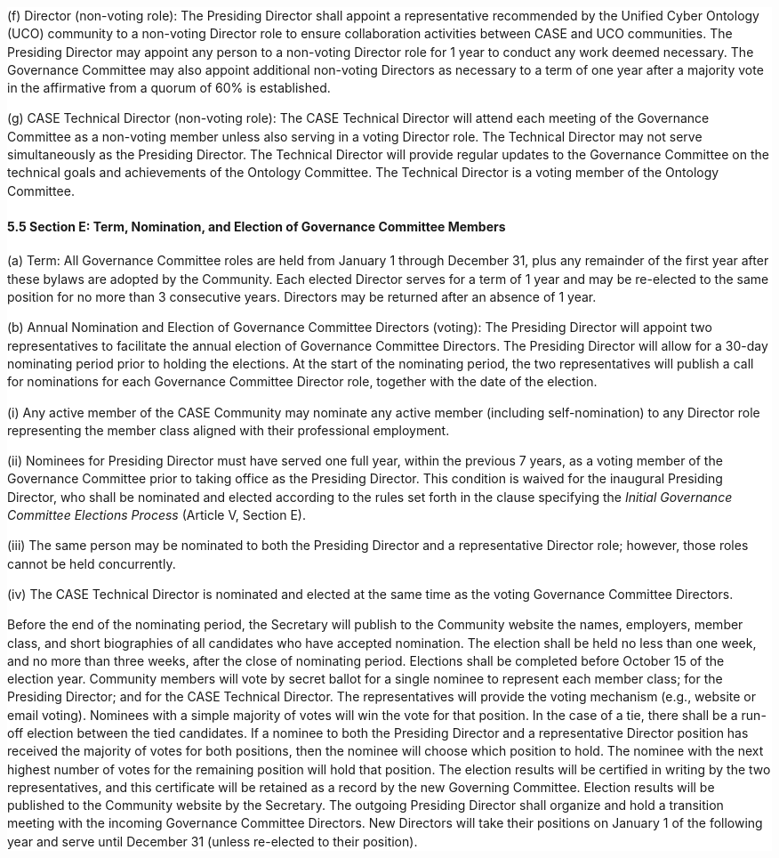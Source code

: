 (f) Director (non-voting role): The Presiding Director shall appoint a representative recommended by the Unified Cyber Ontology (UCO) community to a non-voting Director role to ensure collaboration activities between CASE and UCO communities. The Presiding Director may appoint any person to a non-voting Director role for 1 year to conduct any work deemed necessary. The Governance Committee may also appoint additional non-voting Directors as necessary to a term of one year after a majority vote in the affirmative from a quorum of 60% is established.

(g) CASE Technical Director (non-voting role): The CASE Technical Director will attend each meeting of the Governance Committee as a non-voting member unless also serving in a voting Director role. The Technical Director may not serve simultaneously as the Presiding Director. The Technical Director will provide regular updates to the Governance Committee on the technical goals and achievements of the Ontology Committee. The Technical Director is a voting member of the Ontology Committee.


#### 5.5 Section E: Term, Nomination, and Election of Governance Committee Members

(a) Term: All Governance Committee roles are held from January 1 through December 31, plus any remainder of the first year after these bylaws are adopted by the Community. Each elected Director serves for a term of 1 year and may be re-elected to the same position for no more than 3 consecutive years. Directors may be returned after an absence of 1 year.

(b) Annual Nomination and Election of Governance Committee Directors (voting): The Presiding Director will appoint two representatives to facilitate the annual election of Governance Committee Directors. The Presiding Director will allow for a 30-day nominating period prior to holding the elections. At the start of the nominating period, the two representatives will publish a call for nominations for each Governance Committee Director role, together with the date of the election.

(i) Any active member of the CASE Community may nominate any active member (including self-nomination) to any Director role representing the member class aligned with their professional employment.

(ii) Nominees for Presiding Director must have served one full year, within the previous 7 years, as a voting member of the Governance Committee prior to taking office as the Presiding Director. This condition is waived for the inaugural Presiding Director, who shall be nominated and elected according to the rules set forth in the clause specifying the _Initial Governance Committee Elections Process_ (Article V, Section E).

(iii) The same person may be nominated to both the Presiding Director and a representative Director role; however, those roles cannot be held concurrently.

(iv) The CASE Technical Director is nominated and elected at the same time as the voting Governance Committee Directors.

Before the end of the nominating period, the Secretary will publish to the Community website the names, employers, member class, and short biographies of all candidates who have accepted nomination. The election shall be held no less than one week, and no more than three weeks, after the close of nominating period. Elections shall be completed before October 15 of the election year.  Community members will vote by secret ballot for a single nominee to represent each member class; for the Presiding Director; and for the CASE Technical Director. The representatives will provide the voting mechanism (e.g., website or email voting). Nominees with a simple majority of votes will win the vote for that position. In the case of a tie, there shall be a run-off election between the tied candidates. If a nominee to both the Presiding Director and a representative Director position has received the majority of votes for both positions, then the nominee will choose which position to hold. The nominee with the next highest number of votes for the remaining position will hold that position. The election results will be certified in writing by the two representatives, and this certificate will be retained as a record by the new Governing Committee. Election results will be published to the Community website by the Secretary. The outgoing Presiding Director shall organize and hold a transition meeting with the incoming Governance Committee Directors. New Directors will take their positions on January 1 of the following year and serve until December 31 (unless re-elected to their position).
